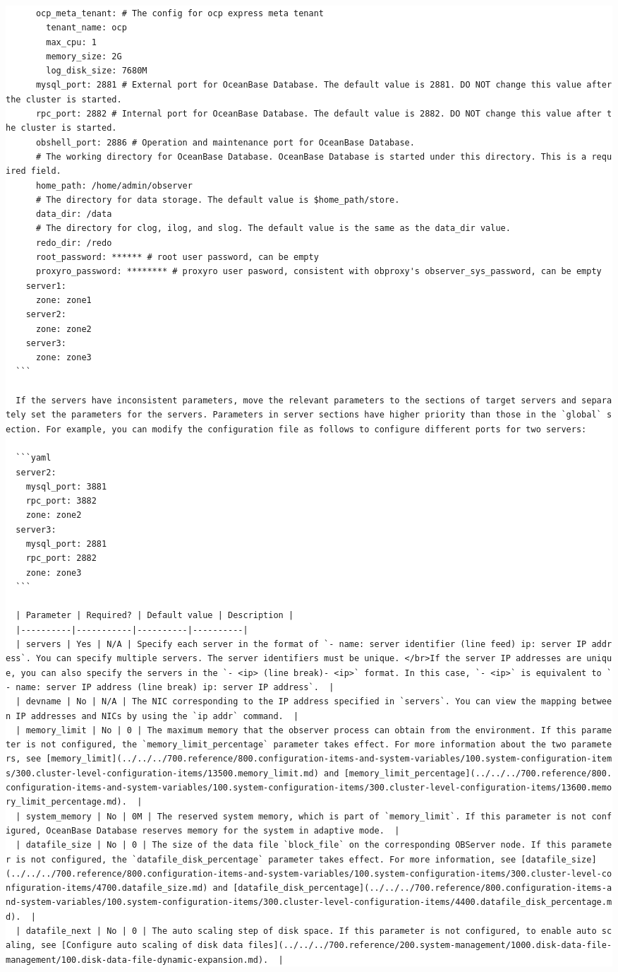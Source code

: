           ocp_meta_tenant: # The config for ocp express meta tenant
            tenant_name: ocp
            max_cpu: 1
            memory_size: 2G
            log_disk_size: 7680M
          mysql_port: 2881 # External port for OceanBase Database. The default value is 2881. DO NOT change this value after the cluster is started.
          rpc_port: 2882 # Internal port for OceanBase Database. The default value is 2882. DO NOT change this value after the cluster is started.
          obshell_port: 2886 # Operation and maintenance port for OceanBase Database.
          # The working directory for OceanBase Database. OceanBase Database is started under this directory. This is a required field.
          home_path: /home/admin/observer
          # The directory for data storage. The default value is $home_path/store.
          data_dir: /data
          # The directory for clog, ilog, and slog. The default value is the same as the data_dir value.
          redo_dir: /redo
          root_password: ****** # root user password, can be empty
          proxyro_password: ******** # proxyro user pasword, consistent with obproxy's observer_sys_password, can be empty
        server1:
          zone: zone1
        server2:
          zone: zone2
        server3:
          zone: zone3
      ```

      If the servers have inconsistent parameters, move the relevant parameters to the sections of target servers and separately set the parameters for the servers. Parameters in server sections have higher priority than those in the `global` section. For example, you can modify the configuration file as follows to configure different ports for two servers:

      ```yaml
      server2:
        mysql_port: 3881
        rpc_port: 3882
        zone: zone2
      server3:
        mysql_port: 2881
        rpc_port: 2882
        zone: zone3
      ```

      | Parameter | Required? | Default value | Description |
      |----------|-----------|----------|----------|
      | servers | Yes | N/A | Specify each server in the format of `- name: server identifier (line feed) ip: server IP address`. You can specify multiple servers. The server identifiers must be unique. </br>If the server IP addresses are unique, you can also specify the servers in the `- <ip> (line break)- <ip>` format. In this case, `- <ip>` is equivalent to `- name: server IP address (line break) ip: server IP address`.  |
      | devname | No | N/A | The NIC corresponding to the IP address specified in `servers`. You can view the mapping between IP addresses and NICs by using the `ip addr` command.  |
      | memory_limit | No | 0 | The maximum memory that the observer process can obtain from the environment. If this parameter is not configured, the `memory_limit_percentage` parameter takes effect. For more information about the two parameters, see [memory_limit](../../../700.reference/800.configuration-items-and-system-variables/100.system-configuration-items/300.cluster-level-configuration-items/13500.memory_limit.md) and [memory_limit_percentage](../../../700.reference/800.configuration-items-and-system-variables/100.system-configuration-items/300.cluster-level-configuration-items/13600.memory_limit_percentage.md).  |
      | system_memory | No | 0M | The reserved system memory, which is part of `memory_limit`. If this parameter is not configured, OceanBase Database reserves memory for the system in adaptive mode.  |
      | datafile_size | No | 0 | The size of the data file `block_file` on the corresponding OBServer node. If this parameter is not configured, the `datafile_disk_percentage` parameter takes effect. For more information, see [datafile_size](../../../700.reference/800.configuration-items-and-system-variables/100.system-configuration-items/300.cluster-level-configuration-items/4700.datafile_size.md) and [datafile_disk_percentage](../../../700.reference/800.configuration-items-and-system-variables/100.system-configuration-items/300.cluster-level-configuration-items/4400.datafile_disk_percentage.md).  |
      | datafile_next | No | 0 | The auto scaling step of disk space. If this parameter is not configured, to enable auto scaling, see [Configure auto scaling of disk data files](../../../700.reference/200.system-management/1000.disk-data-file-management/100.disk-data-file-dynamic-expansion.md).  |